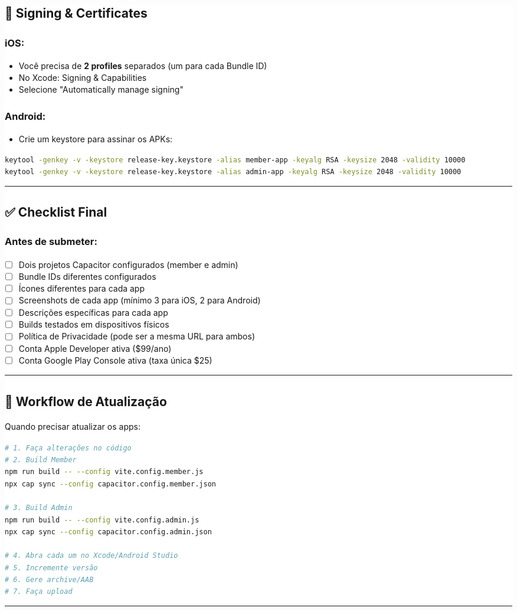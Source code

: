 ## 🔑 Signing & Certificates

### iOS:
- Você precisa de **2 profiles** separados (um para cada Bundle ID)
- No Xcode: Signing & Capabilities
- Selecione "Automatically manage signing"

### Android:
- Crie um keystore para assinar os APKs:
```bash
keytool -genkey -v -keystore release-key.keystore -alias member-app -keyalg RSA -keysize 2048 -validity 10000
keytool -genkey -v -keystore release-key.keystore -alias admin-app -keyalg RSA -keysize 2048 -validity 10000
```

---

## ✅ Checklist Final

### Antes de submeter:

- [ ] Dois projetos Capacitor configurados (member e admin)
- [ ] Bundle IDs diferentes configurados
- [ ] Ícones diferentes para cada app
- [ ] Screenshots de cada app (mínimo 3 para iOS, 2 para Android)
- [ ] Descrições específicas para cada app
- [ ] Builds testados em dispositivos físicos
- [ ] Política de Privacidade (pode ser a mesma URL para ambos)
- [ ] Conta Apple Developer ativa ($99/ano)
- [ ] Conta Google Play Console ativa (taxa única $25)

---

## 🔄 Workflow de Atualização

Quando precisar atualizar os apps:

```bash
# 1. Faça alterações no código
# 2. Build Member
npm run build -- --config vite.config.member.js
npx cap sync --config capacitor.config.member.json

# 3. Build Admin
npm run build -- --config vite.config.admin.js
npx cap sync --config capacitor.config.admin.json

# 4. Abra cada um no Xcode/Android Studio
# 5. Incremente versão
# 6. Gere archive/AAB
# 7. Faça upload
```

---